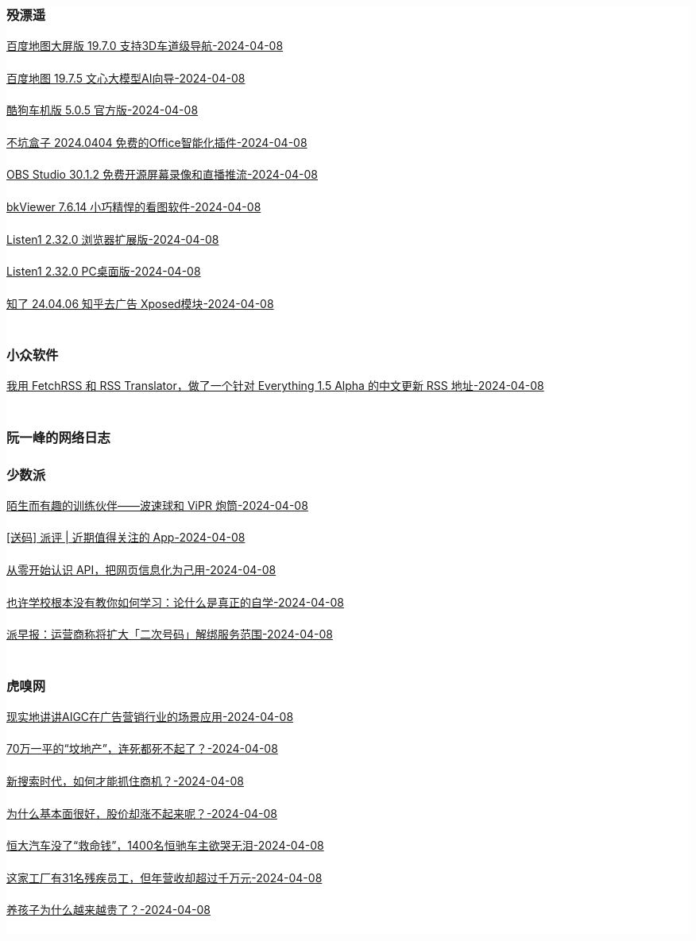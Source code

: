 



###  殁漂遥

<a target=_blank rel=nofollow href="https://www.mpyit.com/baiducarmap18.html" >百度地图大屏版 19.7.0 支持3D车道级导航-2024-04-08</a><br/><br/><a target=_blank rel=nofollow href="https://www.mpyit.com/baidumap19.html" >百度地图 19.7.5 文心大模型AI向导-2024-04-08</a><br/><br/><a target=_blank rel=nofollow href="https://www.mpyit.com/kgcar5.html" >酷狗车机版 5.0.5 官方版-2024-04-08</a><br/><br/><a target=_blank rel=nofollow href="https://www.mpyit.com/bkhz.html" >不坑盒子 2024.0404 免费的Office智能化插件-2024-04-08</a><br/><br/><a target=_blank rel=nofollow href="https://www.mpyit.com/obsstudio.html" >OBS Studio 30.1.2 免费开源屏幕录像和直播推流-2024-04-08</a><br/><br/><a target=_blank rel=nofollow href="https://www.mpyit.com/bkviewer.html" >bkViewer 7.6.14 小巧精悍的看图软件-2024-04-08</a><br/><br/><a target=_blank rel=nofollow href="https://www.mpyit.com/listen1kz.html" >Listen1 2.32.0 浏览器扩展版-2024-04-08</a><br/><br/><a target=_blank rel=nofollow href="https://www.mpyit.com/listen1pc.html" >Listen1 2.32.0 PC桌面版-2024-04-08</a><br/><br/><a target=_blank rel=nofollow href="https://www.mpyit.com/zhiliaoxposed.html" >知了 24.04.06 知乎去广告 Xposed模块-2024-04-08</a><br/><br/>





###  小众软件

<a target=_blank rel=nofollow href="https://www.appinn.com/fetchrss-and-rss-translator/" >我用 FetchRSS 和 RSS Translator，做了一个针对 Everything 1.5 Alpha 的中文更新 RSS 地址-2024-04-08</a><br/><br/>





###  阮一峰的网络日志







###  少数派

<a target=_blank rel=nofollow href="https://sspai.com/prime/story/training-guide-bosu-ball-vipr" >陌生而有趣的训练伙伴——波速球和 ViPR 炮筒-2024-04-08</a><br/><br/><a target=_blank rel=nofollow href="https://sspai.com/post/87904" >[送码] 派评 | 近期值得关注的 App-2024-04-08</a><br/><br/><a target=_blank rel=nofollow href="https://sspai.com/post/87885" >从零开始认识 API，把网页信息化为己用-2024-04-08</a><br/><br/><a target=_blank rel=nofollow href="https://sspai.com/post/87551" >也许学校根本没有教你如何学习：论什么是真正的自学-2024-04-08</a><br/><br/><a target=_blank rel=nofollow href="https://sspai.com/post/87879" >派早报：运营商称将扩大「二次号码」解绑服务范围-2024-04-08</a><br/><br/>





###  虎嗅网

<a target=_blank rel=nofollow href="http://www.huxiu.com/article/2879622.html?f=wangzhan" >现实地讲讲AIGC在广告营销行业的场景应用-2024-04-08</a><br/><br/><a target=_blank rel=nofollow href="http://www.huxiu.com/article/2879197.html?f=wangzhan" >70万一平的“坟地产”，连死都死不起了？-2024-04-08</a><br/><br/><a target=_blank rel=nofollow href="http://www.huxiu.com/article/2880111.html?f=wangzhan" >新搜索时代，如何才能抓住商机？-2024-04-08</a><br/><br/><a target=_blank rel=nofollow href="http://www.huxiu.com/article/2880126.html?f=wangzhan" >为什么基本面很好，股价却涨不起来呢？-2024-04-08</a><br/><br/><a target=_blank rel=nofollow href="http://www.huxiu.com/article/2876244.html?f=wangzhan" >恒大汽车没了“救命钱”，1400名恒驰车主欲哭无泪-2024-04-08</a><br/><br/><a target=_blank rel=nofollow href="http://www.huxiu.com/article/2878635.html?f=wangzhan" >这家工厂有31名残疾员工，但年营收却超过千万元-2024-04-08</a><br/><br/><a target=_blank rel=nofollow href="http://www.huxiu.com/article/2877483.html?f=wangzhan" >养孩子为什么越来越贵了？-2024-04-08</a><br/><br/>
